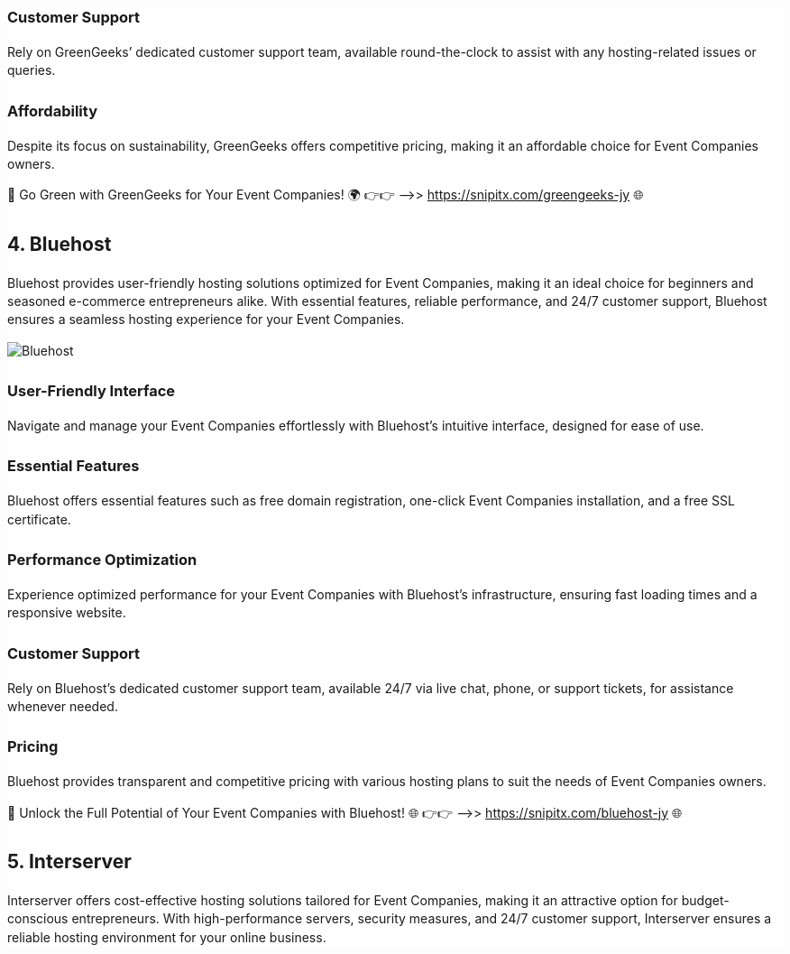 ### Customer Support
Rely on GreenGeeks’ dedicated customer support team, available round-the-clock to assist with any hosting-related issues or queries.

### Affordability
Despite its focus on sustainability, GreenGeeks offers competitive pricing, making it an affordable choice for Event Companies owners.

🌿 Go Green with GreenGeeks for Your Event Companies! 🌍
👉👉 -->> https://snipitx.com/greengeeks-jy 🌐

## 4. Bluehost

Bluehost provides user-friendly hosting solutions optimized for Event Companies, making it an ideal choice for beginners and seasoned e-commerce entrepreneurs alike. With essential features, reliable performance, and 24/7 customer support, Bluehost ensures a seamless hosting experience for your Event Companies.

![Bluehost](https://i.imgur.com/PasFF9E.jpeg "Bluehost Hosting")

### User-Friendly Interface
Navigate and manage your Event Companies effortlessly with Bluehost’s intuitive interface, designed for ease of use.

### Essential Features
Bluehost offers essential features such as free domain registration, one-click Event Companies installation, and a free SSL certificate.

### Performance Optimization
Experience optimized performance for your Event Companies with Bluehost’s infrastructure, ensuring fast loading times and a responsive website.

### Customer Support
Rely on Bluehost’s dedicated customer support team, available 24/7 via live chat, phone, or support tickets, for assistance whenever needed.

### Pricing
Bluehost provides transparent and competitive pricing with various hosting plans to suit the needs of Event Companies owners.

🚀 Unlock the Full Potential of Your Event Companies with Bluehost! 🌐
👉👉 -->> https://snipitx.com/bluehost-jy 🌐

## 5. Interserver

Interserver offers cost-effective hosting solutions tailored for Event Companies, making it an attractive option for budget-conscious entrepreneurs. With high-performance servers, security measures, and 24/7 customer support, Interserver ensures a reliable hosting environment for your online business.

